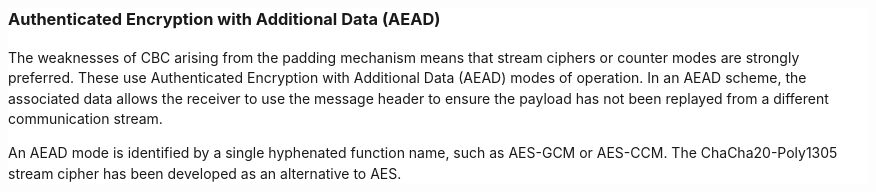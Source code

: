 ### Authenticated Encryption with Additional Data (AEAD)

The weaknesses of CBC arising from the padding mechanism means that stream ciphers or counter modes are strongly preferred. These use Authenticated Encryption with Additional Data (AEAD) modes of operation. In an AEAD scheme, the associated data allows the receiver to use the message header to ensure the payload has not been replayed from a different communication stream.

An AEAD mode is identified by a single hyphenated function name, such as AES-GCM or AES-CCM. The ChaCha20-Poly1305 stream cipher has been developed as an alternative to AES.

## 